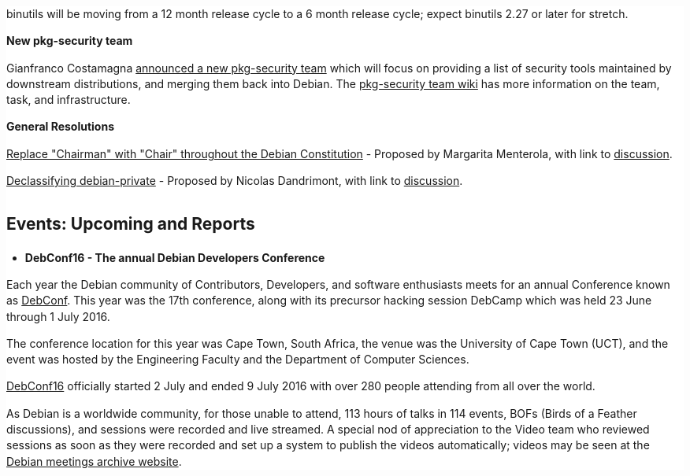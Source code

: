 
binutils will be moving from a 12 month release cycle to a 6 month release
cycle; expect binutils 2.27 or later for stretch.


**New pkg-security team**


Gianfranco Costamagna [announced a
new pkg-security team](https://lists.debian.org/debian-devel/2016/06/msg00259.html) which will focus on providing a list of security
tools maintained by downstream distributions, and merging them back into Debian. The
[pkg-security team wiki](https://wiki.debian.org/Teams/pkg-security)
has more information on the team, task, and infrastructure.


**General Resolutions**


[Replace "Chairman" with
"Chair" throughout the Debian Constitution](https://www.debian.org/vote/2016/vote_003) - Proposed by Margarita
Menterola, with link to
[discussion](https://lists.debian.org/debian-vote/2016/07/msg00028.html).


[Declassifying
debian-private](https://www.debian.org/vote/2016/vote_002) - Proposed by Nicolas Dandrimont, with link to [discussion](https://lists.debian.org/debian-vote/2016/07/msg00089.html).



Events: Upcoming and Reports
----------------------------


* **DebConf16 - The annual Debian Developers Conference**


Each year the Debian community of Contributors, Developers, and software
enthusiasts meets for an annual Conference known as [DebConf](https://debconf.org/).
This year was the 17th conference, along with its precursor hacking session
DebCamp which was held 23 June through 1 July 2016.


The conference location for this year was Cape Town, South Africa, the venue
was the University of Cape Town (UCT), and the event was hosted by the Engineering Faculty
and the Department of Computer Sciences.


[DebConf16](https://debconf16.debconf.org/) officially started 2
July and ended 9 July 2016 with over 280 people attending from all over the
world.


As Debian is a worldwide community, for those unable to attend, 113 hours
of talks in 114 events, BOFs (Birds of a Feather discussions), and sessions were recorded
and live streamed. A special nod of appreciation to the Video team who reviewed
sessions as soon as they were recorded and set up a system to publish the videos
automatically; videos may be seen at the
[Debian
meetings archive website](http://meetings-archive.debian.net/pub/debian-meetings/2016/debconf16/).
